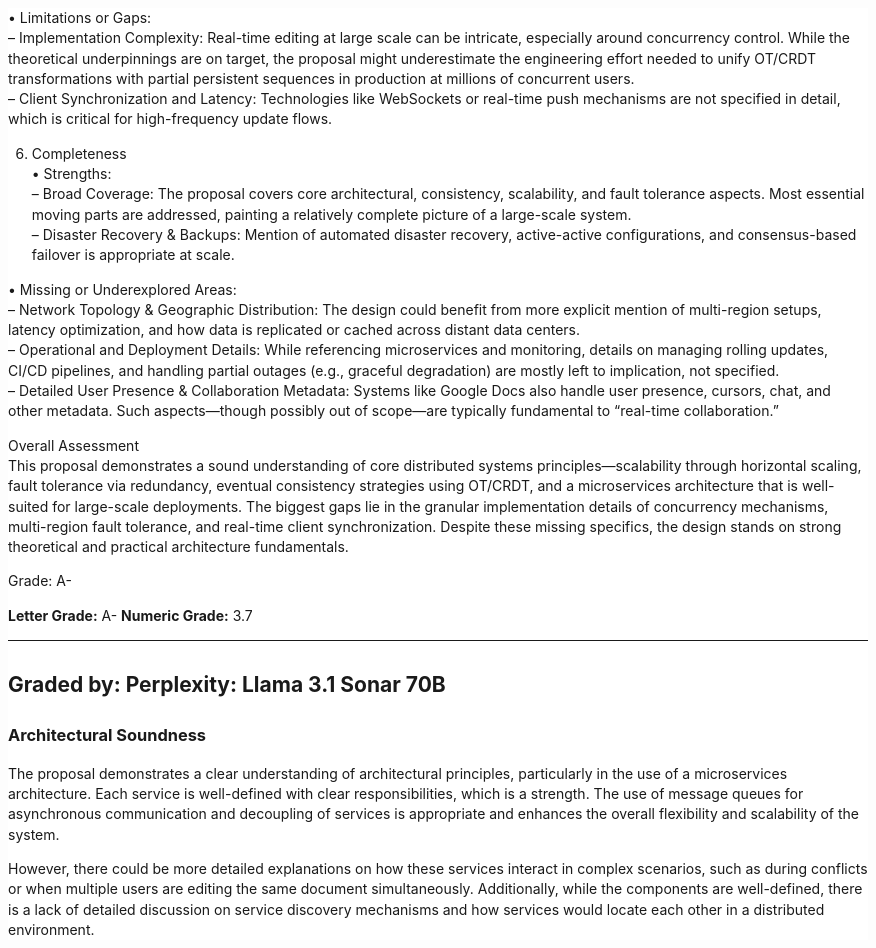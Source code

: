 • Limitations or Gaps:  
  – Implementation Complexity: Real-time editing at large scale can be intricate, especially around concurrency control. While the theoretical underpinnings are on target, the proposal might underestimate the engineering effort needed to unify OT/CRDT transformations with partial persistent sequences in production at millions of concurrent users.  
  – Client Synchronization and Latency: Technologies like WebSockets or real-time push mechanisms are not specified in detail, which is critical for high-frequency update flows.  

6) Completeness  
• Strengths:  
  – Broad Coverage: The proposal covers core architectural, consistency, scalability, and fault tolerance aspects. Most essential moving parts are addressed, painting a relatively complete picture of a large-scale system.  
  – Disaster Recovery & Backups: Mention of automated disaster recovery, active-active configurations, and consensus-based failover is appropriate at scale.  

• Missing or Underexplored Areas:  
  – Network Topology & Geographic Distribution: The design could benefit from more explicit mention of multi-region setups, latency optimization, and how data is replicated or cached across distant data centers.  
  – Operational and Deployment Details: While referencing microservices and monitoring, details on managing rolling updates, CI/CD pipelines, and handling partial outages (e.g., graceful degradation) are mostly left to implication, not specified.  
  – Detailed User Presence & Collaboration Metadata: Systems like Google Docs also handle user presence, cursors, chat, and other metadata. Such aspects—though possibly out of scope—are typically fundamental to “real-time collaboration.”

Overall Assessment  
This proposal demonstrates a sound understanding of core distributed systems principles—scalability through horizontal scaling, fault tolerance via redundancy, eventual consistency strategies using OT/CRDT, and a microservices architecture that is well-suited for large-scale deployments. The biggest gaps lie in the granular implementation details of concurrency mechanisms, multi-region fault tolerance, and real-time client synchronization. Despite these missing specifics, the design stands on strong theoretical and practical architecture fundamentals.

Grade: A-

**Letter Grade:** A-
**Numeric Grade:** 3.7

---

## Graded by: Perplexity: Llama 3.1 Sonar 70B

### Architectural Soundness
The proposal demonstrates a clear understanding of architectural principles, particularly in the use of a microservices architecture. Each service is well-defined with clear responsibilities, which is a strength. The use of message queues for asynchronous communication and decoupling of services is appropriate and enhances the overall flexibility and scalability of the system.

However, there could be more detailed explanations on how these services interact in complex scenarios, such as during conflicts or when multiple users are editing the same document simultaneously. Additionally, while the components are well-defined, there is a lack of detailed discussion on service discovery mechanisms and how services would locate each other in a distributed environment.
